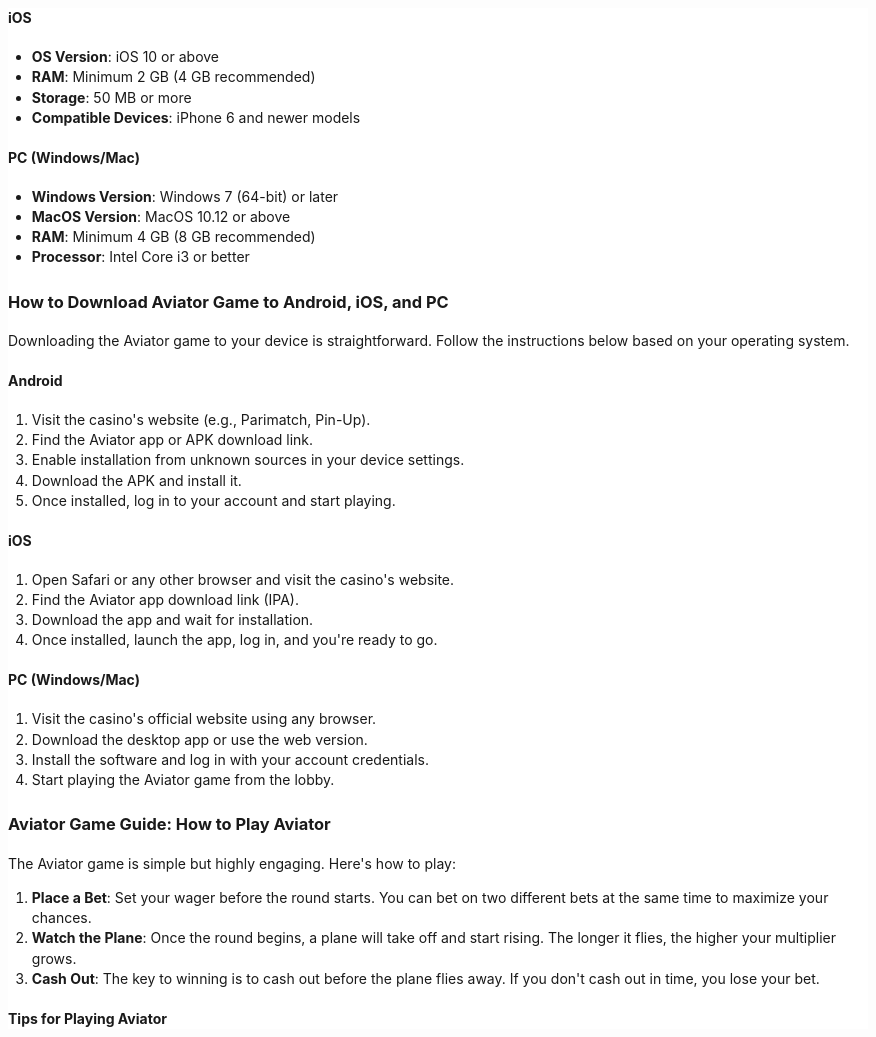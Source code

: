 #### iOS

-   **OS Version**: iOS 10 or above
-   **RAM**: Minimum 2 GB (4 GB recommended)
-   **Storage**: 50 MB or more
-   **Compatible Devices**: iPhone 6 and newer models

#### PC (Windows/Mac)

-   **Windows Version**: Windows 7 (64-bit) or later
-   **MacOS Version**: MacOS 10.12 or above
-   **RAM**: Minimum 4 GB (8 GB recommended)
-   **Processor**: Intel Core i3 or better

### How to Download Aviator Game to Android, iOS, and PC

Downloading the Aviator game to your device is straightforward. Follow
the instructions below based on your operating system.

#### Android

1.  Visit the casino's website (e.g., Parimatch, Pin-Up).
2.  Find the Aviator app or APK download link.
3.  Enable installation from unknown sources in your device settings.
4.  Download the APK and install it.
5.  Once installed, log in to your account and start playing.

#### iOS

1.  Open Safari or any other browser and visit the casino's website.
2.  Find the Aviator app download link (IPA).
3.  Download the app and wait for installation.
4.  Once installed, launch the app, log in, and you're ready to go.

#### PC (Windows/Mac)

1.  Visit the casino's official website using any browser.
2.  Download the desktop app or use the web version.
3.  Install the software and log in with your account credentials.
4.  Start playing the Aviator game from the lobby.

### Aviator Game Guide: How to Play Aviator

The Aviator game is simple but highly engaging. Here's how to play:

1.  **Place a Bet**: Set your wager before the round starts. You can bet
    on two different bets at the same time to maximize your chances.
2.  **Watch the Plane**: Once the round begins, a plane will take off
    and start rising. The longer it flies, the higher your multiplier
    grows.
3.  **Cash Out**: The key to winning is to cash out before the plane
    flies away. If you don't cash out in time, you lose your bet.

#### Tips for Playing Aviator
